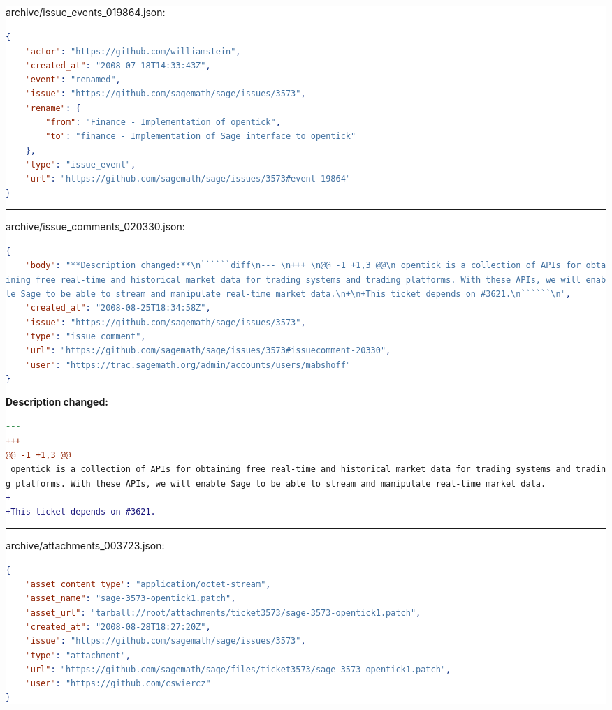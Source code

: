 archive/issue_events_019864.json:
```json
{
    "actor": "https://github.com/williamstein",
    "created_at": "2008-07-18T14:33:43Z",
    "event": "renamed",
    "issue": "https://github.com/sagemath/sage/issues/3573",
    "rename": {
        "from": "Finance - Implementation of opentick",
        "to": "finance - Implementation of Sage interface to opentick"
    },
    "type": "issue_event",
    "url": "https://github.com/sagemath/sage/issues/3573#event-19864"
}
```



---

archive/issue_comments_020330.json:
```json
{
    "body": "**Description changed:**\n``````diff\n--- \n+++ \n@@ -1 +1,3 @@\n opentick is a collection of APIs for obtaining free real-time and historical market data for trading systems and trading platforms. With these APIs, we will enable Sage to be able to stream and manipulate real-time market data.\n+\n+This ticket depends on #3621.\n``````\n",
    "created_at": "2008-08-25T18:34:58Z",
    "issue": "https://github.com/sagemath/sage/issues/3573",
    "type": "issue_comment",
    "url": "https://github.com/sagemath/sage/issues/3573#issuecomment-20330",
    "user": "https://trac.sagemath.org/admin/accounts/users/mabshoff"
}
```

**Description changed:**
``````diff
--- 
+++ 
@@ -1 +1,3 @@
 opentick is a collection of APIs for obtaining free real-time and historical market data for trading systems and trading platforms. With these APIs, we will enable Sage to be able to stream and manipulate real-time market data.
+
+This ticket depends on #3621.
``````




---

archive/attachments_003723.json:
```json
{
    "asset_content_type": "application/octet-stream",
    "asset_name": "sage-3573-opentick1.patch",
    "asset_url": "tarball://root/attachments/ticket3573/sage-3573-opentick1.patch",
    "created_at": "2008-08-28T18:27:20Z",
    "issue": "https://github.com/sagemath/sage/issues/3573",
    "type": "attachment",
    "url": "https://github.com/sagemath/sage/files/ticket3573/sage-3573-opentick1.patch",
    "user": "https://github.com/cswiercz"
}
```
